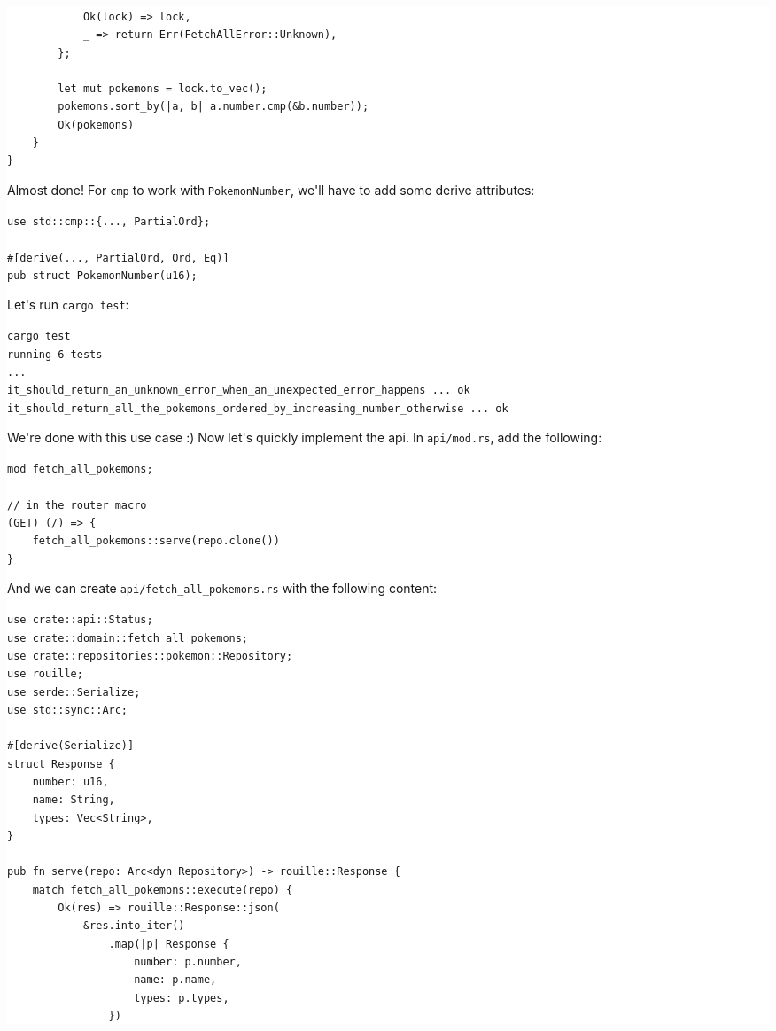```
            Ok(lock) => lock,
            _ => return Err(FetchAllError::Unknown),
        };

        let mut pokemons = lock.to_vec();
        pokemons.sort_by(|a, b| a.number.cmp(&b.number));
        Ok(pokemons)
    }
}
```

Almost done! For `cmp` to work with `PokemonNumber`, we'll have to add some derive attributes:

```
use std::cmp::{..., PartialOrd};

#[derive(..., PartialOrd, Ord, Eq)]
pub struct PokemonNumber(u16);
```

Let's run `cargo test`:

```
cargo test
running 6 tests
...
it_should_return_an_unknown_error_when_an_unexpected_error_happens ... ok
it_should_return_all_the_pokemons_ordered_by_increasing_number_otherwise ... ok
```

We're done with this use case :) Now let's quickly implement the api. In `api/mod.rs`, add the following:

```
mod fetch_all_pokemons;

// in the router macro
(GET) (/) => {
    fetch_all_pokemons::serve(repo.clone())
}
```

And we can create `api/fetch_all_pokemons.rs` with the following content:

```
use crate::api::Status;
use crate::domain::fetch_all_pokemons;
use crate::repositories::pokemon::Repository;
use rouille;
use serde::Serialize;
use std::sync::Arc;

#[derive(Serialize)]
struct Response {
    number: u16,
    name: String,
    types: Vec<String>,
}

pub fn serve(repo: Arc<dyn Repository>) -> rouille::Response {
    match fetch_all_pokemons::execute(repo) {
        Ok(res) => rouille::Response::json(
            &res.into_iter()
                .map(|p| Response {
                    number: p.number,
                    name: p.name,
                    types: p.types,
                })
```